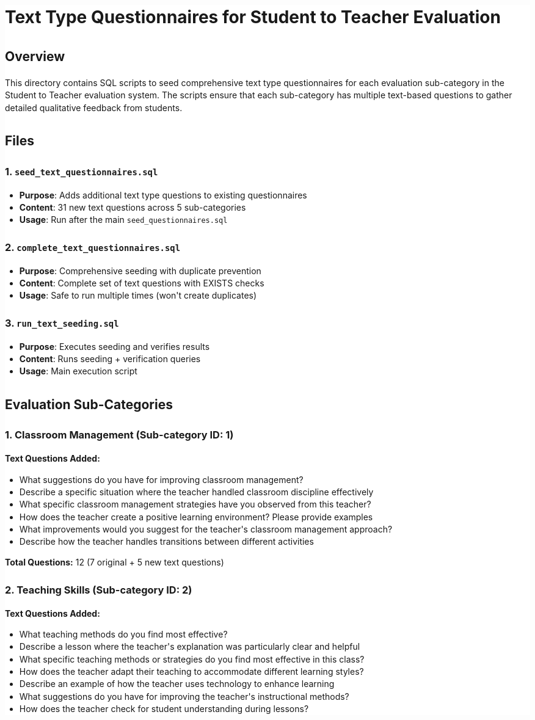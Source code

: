 # Text Type Questionnaires for Student to Teacher Evaluation

## Overview

This directory contains SQL scripts to seed comprehensive text type questionnaires for each evaluation sub-category in the Student to Teacher evaluation system. The scripts ensure that each sub-category has multiple text-based questions to gather detailed qualitative feedback from students.

## Files

### 1. `seed_text_questionnaires.sql`
- **Purpose**: Adds additional text type questions to existing questionnaires
- **Content**: 31 new text questions across 5 sub-categories
- **Usage**: Run after the main `seed_questionnaires.sql`

### 2. `complete_text_questionnaires.sql`
- **Purpose**: Comprehensive seeding with duplicate prevention
- **Content**: Complete set of text questions with EXISTS checks
- **Usage**: Safe to run multiple times (won't create duplicates)

### 3. `run_text_seeding.sql`
- **Purpose**: Executes seeding and verifies results
- **Content**: Runs seeding + verification queries
- **Usage**: Main execution script

## Evaluation Sub-Categories

### 1. Classroom Management (Sub-category ID: 1)
**Text Questions Added:**
- What suggestions do you have for improving classroom management?
- Describe a specific situation where the teacher handled classroom discipline effectively
- What specific classroom management strategies have you observed from this teacher?
- How does the teacher create a positive learning environment? Please provide examples
- What improvements would you suggest for the teacher's classroom management approach?
- Describe how the teacher handles transitions between different activities

**Total Questions:** 12 (7 original + 5 new text questions)

### 2. Teaching Skills (Sub-category ID: 2)
**Text Questions Added:**
- What teaching methods do you find most effective?
- Describe a lesson where the teacher's explanation was particularly clear and helpful
- What specific teaching methods or strategies do you find most effective in this class?
- How does the teacher adapt their teaching to accommodate different learning styles?
- Describe an example of how the teacher uses technology to enhance learning
- What suggestions do you have for improving the teacher's instructional methods?
- How does the teacher check for student understanding during lessons?
